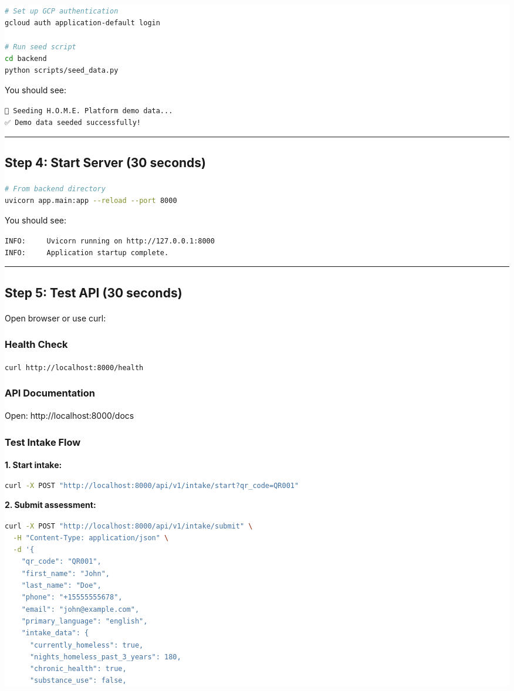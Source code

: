 ```bash
# Set up GCP authentication
gcloud auth application-default login

# Run seed script
cd backend
python scripts/seed_data.py
```

You should see:
```
🌱 Seeding H.O.M.E. Platform demo data...
✅ Demo data seeded successfully!
```

---

## Step 4: Start Server (30 seconds)

```bash
# From backend directory
uvicorn app.main:app --reload --port 8000
```

You should see:
```
INFO:     Uvicorn running on http://127.0.0.1:8000
INFO:     Application startup complete.
```

---

## Step 5: Test API (30 seconds)

Open browser or use curl:

### Health Check
```bash
curl http://localhost:8000/health
```

### API Documentation
Open: http://localhost:8000/docs

### Test Intake Flow

**1. Start intake:**
```bash
curl -X POST "http://localhost:8000/api/v1/intake/start?qr_code=QR001"
```

**2. Submit assessment:**
```bash
curl -X POST "http://localhost:8000/api/v1/intake/submit" \
  -H "Content-Type: application/json" \
  -d '{
    "qr_code": "QR001",
    "first_name": "John",
    "last_name": "Doe",
    "phone": "+15555555678",
    "email": "john@example.com",
    "primary_language": "english",
    "intake_data": {
      "currently_homeless": true,
      "nights_homeless_past_3_years": 180,
      "chronic_health": true,
      "substance_use": false,
```